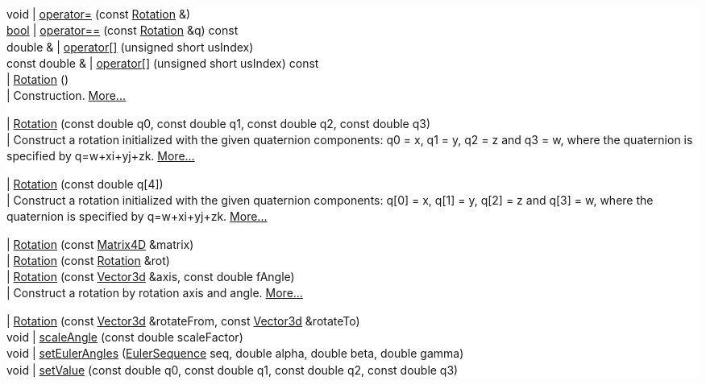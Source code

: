 void | [operator=](../../d4/d18/classBase_1_1Rotation.html#a01b5c5891fcc142bc88f41ff4203dc9b) (const [Rotation](../../d4/d18/classBase_1_1Rotation.html) &)  
[bool](../../d9/db9/classbool.html) | [operator==](../../d4/d18/classBase_1_1Rotation.html#aee08ae5bec82fb1c54a48d6ee710d737) (const [Rotation](../../d4/d18/classBase_1_1Rotation.html) &q) const  
double & | [operator[]](../../d4/d18/classBase_1_1Rotation.html#abd829d4f8db961e97d6720ae751501c4) (unsigned short usIndex)  
const double & | [operator[]](../../d4/d18/classBase_1_1Rotation.html#ade4cf31d5a96cb7473e4a617d2453408) (unsigned short usIndex) const  
|
[Rotation](../../d4/d18/classBase_1_1Rotation.html#a13ea1d345ca0a92c0f09b4de544ca460)
()  
| Construction.
[More...](../../d4/d18/classBase_1_1Rotation.html#a13ea1d345ca0a92c0f09b4de544ca460)  
  
|
[Rotation](../../d4/d18/classBase_1_1Rotation.html#a0b44b787886cb5c6ee83a5b852241e36)
(const double q0, const double q1, const double q2, const double q3)  
| Construct a rotation initialized with the given quaternion components: q0 =
x, q1 = y, q2 = z and q3 = w, where the quaternion is specified by
q=w+xi+yj+zk.
[More...](../../d4/d18/classBase_1_1Rotation.html#a0b44b787886cb5c6ee83a5b852241e36)  
  
|
[Rotation](../../d4/d18/classBase_1_1Rotation.html#a4de6e781008526df7c4f1ffca423c306)
(const double q[4])  
| Construct a rotation initialized with the given quaternion components: q[0]
= x, q[1] = y, q[2] = z and q[3] = w, where the quaternion is specified by
q=w+xi+yj+zk.
[More...](../../d4/d18/classBase_1_1Rotation.html#a4de6e781008526df7c4f1ffca423c306)  
  
|
[Rotation](../../d4/d18/classBase_1_1Rotation.html#a4845a2f9fd716d19345b73be39b3d21f)
(const [Matrix4D](../../d5/db4/classBase_1_1Matrix4D.html) &matrix)  
|
[Rotation](../../d4/d18/classBase_1_1Rotation.html#ab8d61ec28cfb5a1a50727bad569a6901)
(const [Rotation](../../d4/d18/classBase_1_1Rotation.html) &rot)  
|
[Rotation](../../d4/d18/classBase_1_1Rotation.html#a6ded479672faa2dea5197741d8233e70)
(const
[Vector3d](../../db/d07/namespaceBase.html#a5efb391dcd31b7783e4987cc87728f3e)
&axis, const double fAngle)  
| Construct a rotation by rotation axis and angle.
[More...](../../d4/d18/classBase_1_1Rotation.html#a6ded479672faa2dea5197741d8233e70)  
  
|
[Rotation](../../d4/d18/classBase_1_1Rotation.html#adbe4e0c63bcd46a1a1f9041ac9472516)
(const
[Vector3d](../../db/d07/namespaceBase.html#a5efb391dcd31b7783e4987cc87728f3e)
&rotateFrom, const
[Vector3d](../../db/d07/namespaceBase.html#a5efb391dcd31b7783e4987cc87728f3e)
&rotateTo)  
void | [scaleAngle](../../d4/d18/classBase_1_1Rotation.html#acd28bd5bf84be383248a4deaa5be8387) (const double scaleFactor)  
void | [setEulerAngles](../../d4/d18/classBase_1_1Rotation.html#a52a56e06607a716bb38c8dd815ea67c1) ([EulerSequence](../../d4/d18/classBase_1_1Rotation.html#a66b2c1d786883f041d7cf6d82d8b678e) seq, double alpha, double beta, double gamma)  
void | [setValue](../../d4/d18/classBase_1_1Rotation.html#a1219586eb3bf57070cc0ae34392d114f) (const double q0, const double q1, const double q2, const double q3)  